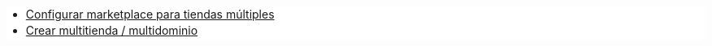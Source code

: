 - [Configurar marketplace para tiendas múltiples](/es/tutorial/como-configurar-bridge-para-multiloja--frequentlyAskedQuestions_672)
- [Crear multitienda / multidominio](/es/tutorial/como-criar-multiloja-multidominio--tutorials_510)
